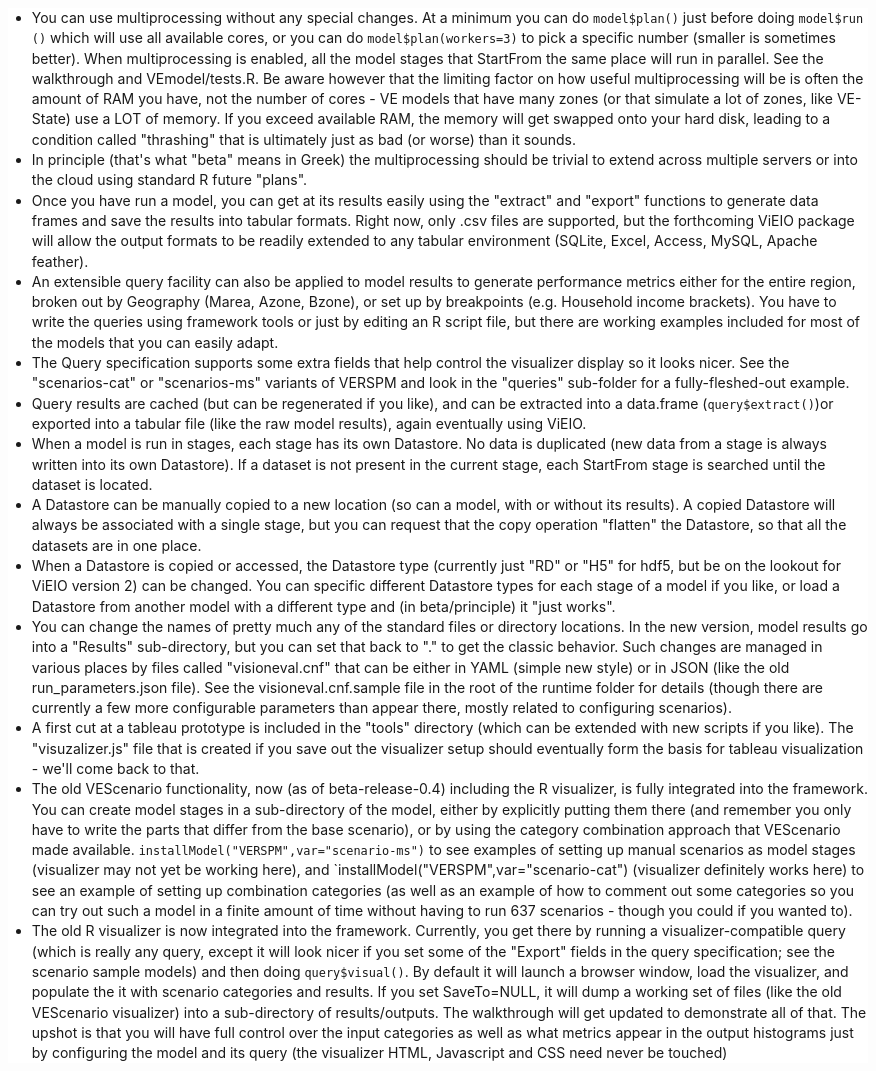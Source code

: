 - You can use multiprocessing without any special changes. At a minimum you can do `model$plan()` just before doing `model$run()` which will use all available cores, or you can do `model$plan(workers=3)` to pick a specific number (smaller is sometimes better). When multiprocessing is enabled, all the model stages that StartFrom the same place will run in parallel. See the walkthrough and VEmodel/tests.R. Be aware however that the limiting factor on how useful multiprocessing will be is often the amount of RAM you have, not the number of cores - VE models that have many zones (or that simulate a lot of zones, like VE-State) use a LOT of memory. If you exceed available RAM, the memory will get swapped onto your hard disk, leading to a condition called "thrashing" that is ultimately just as bad (or worse) than it sounds.
- In principle (that's what "beta" means in Greek) the multiprocessing should be trivial to extend across multiple servers or into the cloud using standard R future "plans".
- Once you have run a model, you can get at its results easily using the "extract" and "export" functions to generate data frames and save the results into tabular formats. Right now, only .csv files are supported, but the forthcoming ViEIO package will allow the output formats to be readily extended to any tabular environment (SQLite, Excel, Access, MySQL, Apache feather).
- An extensible query facility can also be applied to model results to generate performance metrics either for the entire region, broken out by Geography (Marea, Azone, Bzone), or set up by breakpoints (e.g. Household income brackets). You have to write the queries using framework tools or just by editing an R script file, but there are working examples included for most of the models that you can easily adapt.
- The Query specification supports some extra fields that help control the visualizer display so it looks nicer. See the "scenarios-cat" or "scenarios-ms" variants of VERSPM and look in the "queries" sub-folder for a fully-fleshed-out example.
- Query results are cached (but can be regenerated if you like), and can be extracted into a data.frame (`query$extract()`)or exported into a tabular file (like the raw model results), again eventually using ViEIO.
- When a model is run in stages, each stage has its own Datastore. No data is duplicated (new data from a stage is always written into its own Datastore). If a dataset is not present in the current stage, each StartFrom stage is searched until the dataset is located.
- A Datastore can be manually copied to a new location (so can a model, with or without its results). A copied Datastore will always be associated with a single stage, but you can request that the copy operation "flatten" the Datastore, so that all the datasets are in one place.
- When a Datastore is copied or accessed, the Datastore type (currently just "RD" or "H5" for hdf5, but be on the lookout for ViEIO version 2) can be changed. You can specific different Datastore types for each stage of a model if you like, or load a Datastore from another model with a different type and (in beta/principle) it "just works".
- You can change the names of pretty much any of the standard files or directory locations. In the new version, model results go into a "Results" sub-directory, but you can set that back to "." to get the classic behavior. Such changes are managed in various places by files called "visioneval.cnf" that can be either in YAML (simple new style) or in JSON (like the old run_parameters.json file).  See the visioneval.cnf.sample file in the root of the runtime folder for details (though there are currently a few more configurable parameters than appear there, mostly related to configuring scenarios).
- A first cut at a tableau prototype is included in the "tools" directory (which can be extended with new scripts if you like). The "visuzalizer.js" file that is created if you save out the visualizer setup should eventually form the basis for tableau visualization - we'll come back to that.
- The old VEScenario functionality, now (as of beta-release-0.4) including the R visualizer, is fully integrated into the framework. You can create model stages in a sub-directory of the model, either by explicitly putting them there (and remember you only have to write the parts that differ from the base scenario), or by using the category combination approach that VEScenario made available.  `installModel("VERSPM",var="scenario-ms")` to see examples of setting up manual scenarios as model stages (visualizer may not yet be working here), and `installModel("VERSPM",var="scenario-cat") (visualizer definitely works here) to see an example of setting up combination categories (as well as an example of how to comment out some categories so you can try out such a model in a finite amount of time without having to run 637 scenarios - though you could if you wanted to).
- The old R visualizer is now integrated into the framework. Currently, you get there by running a visualizer-compatible query (which is really any query, except it will look nicer if you set some of the "Export" fields in the query specification; see the scenario sample models) and then doing `query$visual()`. By default it will launch a browser window, load the visualizer, and populate the it with scenario categories and results.  If you set SaveTo=NULL, it will dump a working set of files (like the old VEScenario visualizer) into a sub-directory of results/outputs. The walkthrough will get updated to demonstrate all of that. The upshot is that you will have full control over the input categories as well as what metrics appear in the output histograms just by configuring the model and its query (the visualizer HTML, Javascript and CSS need never be touched)